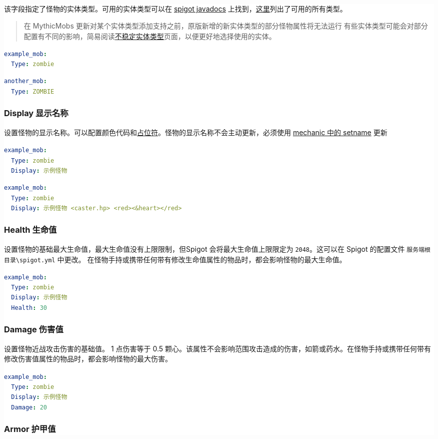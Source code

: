 该字段指定了怪物的实体类型。可用的实体类型可以在  [spigot javadocs](https://hub.spigotmc.org/javadocs/spigot/org/bukkit/entity/EntityType.html) 上找到，[这里](#TODO:怪物类型)列出了可用的所有类型。

> 在 MythicMobs 更新对某个实体类型添加支持之前，原版新增的新实体类型的部分怪物属性将无法运行
> 有些实体类型可能会对部分配置有不同的影响，简易阅读[不稳定实体类型](#TODO:不稳定实体类型)页面，以便更好地选择使用的实体。

```yaml
example_mob:
  Type: zombie
```

```yaml
another_mob:
  Type: ZOMBIE
```

### Display 显示名称

设置怪物的显示名称。可以配置颜色代码和[占位符](#TODO:占位符)。怪物的显示名称不会主动更新，必须使用 [mechanic 中的 setname](#TODO:setname页面) 更新

```yaml
example_mob:
  Type: zombie
  Display: 示例怪物
```

```yaml
example_mob:
  Type: zombie
  Display: 示例怪物 <caster.hp> <red><&heart></red>
```

### Health 生命值

设置怪物的基础最大生命值，最大生命值没有上限限制，但Spigot 会将最大生命值上限限定为 `2048`。这可以在 Spigot 的配置文件 `服务端根目录\spigot.yml` 中更改。
在怪物手持或携带任何带有修改生命值属性的物品时，都会影响怪物的最大生命值。

```yaml
example_mob:
  Type: zombie
  Display: 示例怪物
  Health: 30
```

### Damage 伤害值

设置怪物近战攻击伤害的基础值。
1 点伤害等于 0.5 颗心。该属性不会影响范围攻击造成的伤害，如箭或药水。在怪物手持或携带任何带有修改伤害值属性的物品时，都会影响怪物的最大伤害。

```yaml
example_mob:
  Type: zombie
  Display: 示例怪物
  Damage: 20
```

### Armor 护甲值

